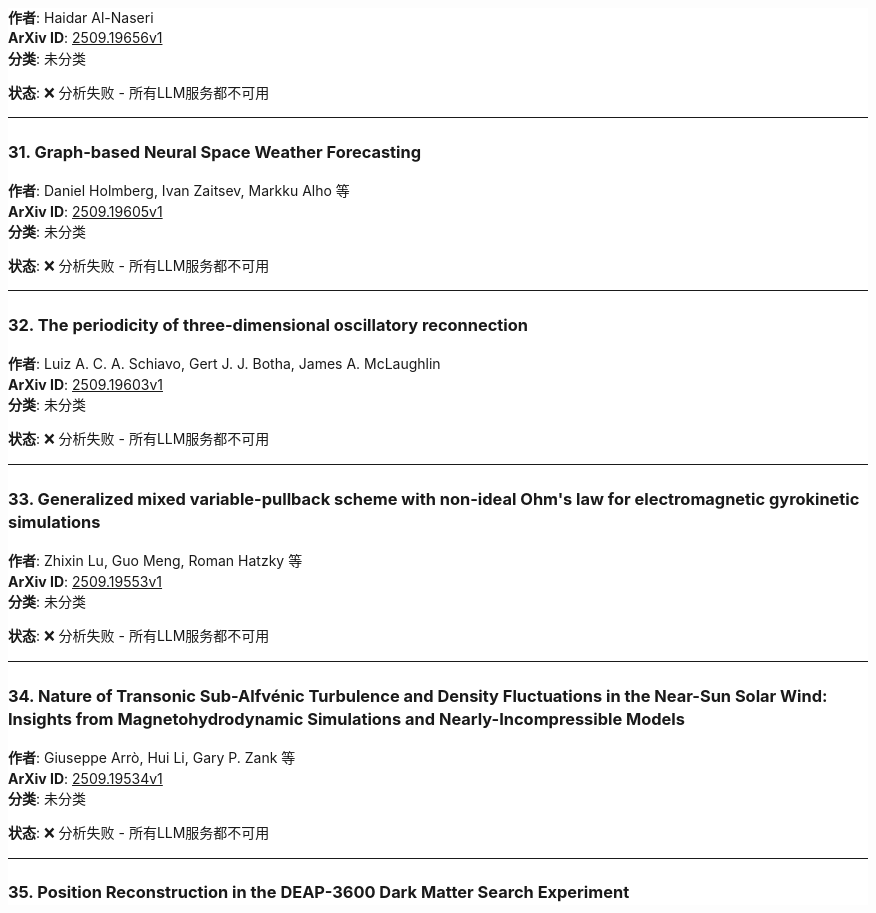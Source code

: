**作者**: Haidar Al-Naseri  
**ArXiv ID**: [2509.19656v1](https://arxiv.org/abs/2509.19656v1)  
**分类**: 未分类  

**状态**: ❌ 分析失败 - 所有LLM服务都不可用

---

### 31. Graph-based Neural Space Weather Forecasting

**作者**: Daniel Holmberg, Ivan Zaitsev, Markku Alho 等  
**ArXiv ID**: [2509.19605v1](https://arxiv.org/abs/2509.19605v1)  
**分类**: 未分类  

**状态**: ❌ 分析失败 - 所有LLM服务都不可用

---

### 32. The periodicity of three-dimensional oscillatory reconnection

**作者**: Luiz A. C. A. Schiavo, Gert J. J. Botha, James A. McLaughlin  
**ArXiv ID**: [2509.19603v1](https://arxiv.org/abs/2509.19603v1)  
**分类**: 未分类  

**状态**: ❌ 分析失败 - 所有LLM服务都不可用

---

### 33. Generalized mixed variable-pullback scheme with non-ideal Ohm's law for   electromagnetic gyrokinetic simulations

**作者**: Zhixin Lu, Guo Meng, Roman Hatzky 等  
**ArXiv ID**: [2509.19553v1](https://arxiv.org/abs/2509.19553v1)  
**分类**: 未分类  

**状态**: ❌ 分析失败 - 所有LLM服务都不可用

---

### 34. Nature of Transonic Sub-Alfvénic Turbulence and Density Fluctuations   in the Near-Sun Solar Wind: Insights from Magnetohydrodynamic Simulations and   Nearly-Incompressible Models

**作者**: Giuseppe Arrò, Hui Li, Gary P. Zank 等  
**ArXiv ID**: [2509.19534v1](https://arxiv.org/abs/2509.19534v1)  
**分类**: 未分类  

**状态**: ❌ 分析失败 - 所有LLM服务都不可用

---

### 35. Position Reconstruction in the DEAP-3600 Dark Matter Search Experiment
